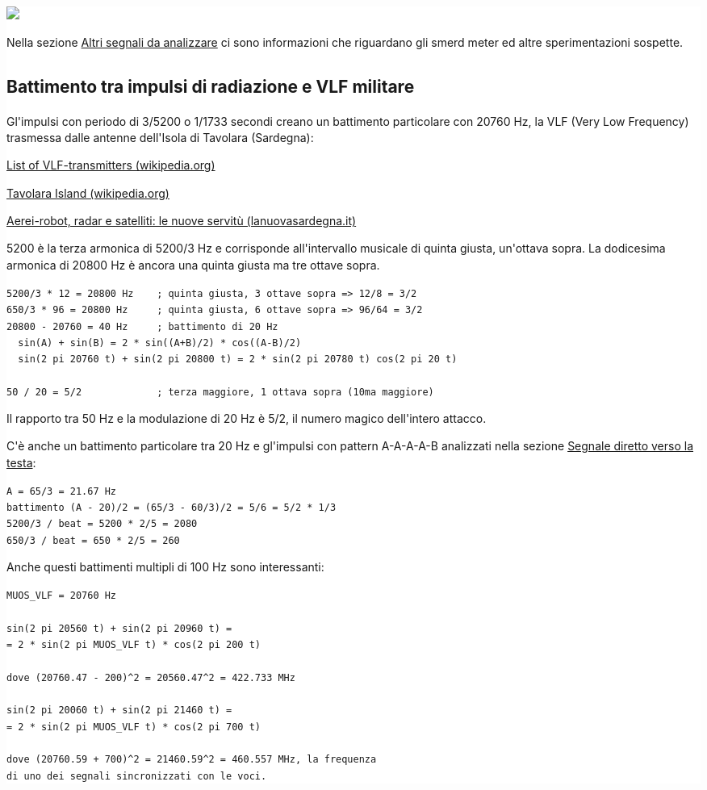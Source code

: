 ![](media/422_733_env_ac.jpg)

Nella sezione [Altri segnali da analizzare](#altri-segnali-da-analizzare)
ci sono informazioni che riguardano gli smerd meter ed altre
sperimentazioni sospette.

## Battimento tra impulsi di radiazione e VLF militare

Gl'impulsi con periodo di 3/5200 o 1/1733 secondi creano un battimento
particolare con 20760 Hz, la VLF (Very Low Frequency) trasmessa dalle
antenne dell'Isola di Tavolara (Sardegna):

[List of VLF-transmitters (wikipedia.org)](https://en.wikipedia.org/wiki/List_of_VLF-transmitters)

[Tavolara Island (wikipedia.org)](https://en.wikipedia.org/wiki/Tavolara_Island)

[Aerei-robot, radar e satelliti: le nuove servitù (lanuovasardegna.it)](http://www.lanuovasardegna.it/sassari/cronaca/2013/05/11/news/aerei-robot-radar-e-satelliti-le-nuove-servitu-1.7043405)

5200 è la terza armonica di 5200/3 Hz e corrisponde all'intervallo
musicale di quinta giusta, un'ottava sopra. La dodicesima armonica
di 20800 Hz è ancora una quinta giusta ma tre ottave sopra.

```
5200/3 * 12 = 20800 Hz    ; quinta giusta, 3 ottave sopra => 12/8 = 3/2
650/3 * 96 = 20800 Hz     ; quinta giusta, 6 ottave sopra => 96/64 = 3/2
20800 - 20760 = 40 Hz     ; battimento di 20 Hz
  sin(A) + sin(B) = 2 * sin((A+B)/2) * cos((A-B)/2)
  sin(2 pi 20760 t) + sin(2 pi 20800 t) = 2 * sin(2 pi 20780 t) cos(2 pi 20 t)

50 / 20 = 5/2             ; terza maggiore, 1 ottava sopra (10ma maggiore)
```

Il rapporto tra 50 Hz e la modulazione di 20 Hz è 5/2, il numero
magico dell'intero attacco.

C'è anche un battimento particolare tra 20 Hz e gl'impulsi con pattern
A-A-A-A-B analizzati nella sezione [Segnale diretto verso la testa](#segnale-diretto-verso-la-testa):

```
A = 65/3 = 21.67 Hz
battimento (A - 20)/2 = (65/3 - 60/3)/2 = 5/6 = 5/2 * 1/3
5200/3 / beat = 5200 * 2/5 = 2080
650/3 / beat = 650 * 2/5 = 260
```

Anche questi battimenti multipli di 100 Hz sono interessanti:

```
MUOS_VLF = 20760 Hz

sin(2 pi 20560 t) + sin(2 pi 20960 t) =
= 2 * sin(2 pi MUOS_VLF t) * cos(2 pi 200 t)

dove (20760.47 - 200)^2 = 20560.47^2 = 422.733 MHz

sin(2 pi 20060 t) + sin(2 pi 21460 t) =
= 2 * sin(2 pi MUOS_VLF t) * cos(2 pi 700 t)

dove (20760.59 + 700)^2 = 21460.59^2 = 460.557 MHz, la frequenza
di uno dei segnali sincronizzati con le voci.
```
